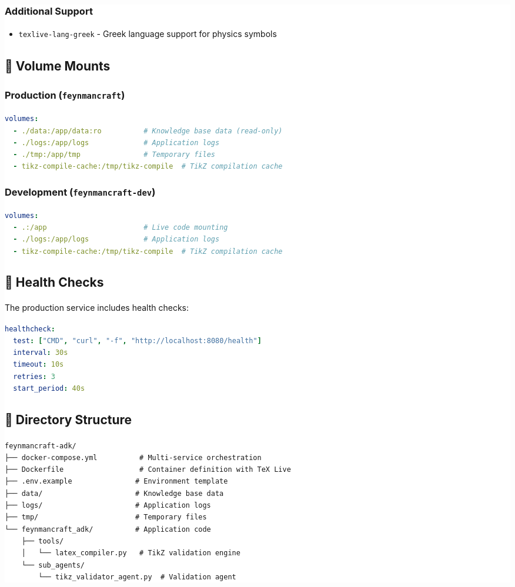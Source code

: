 ### Additional Support
- `texlive-lang-greek` - Greek language support for physics symbols

## 🔧 Volume Mounts

### Production (`feynmancraft`)
```yaml
volumes:
  - ./data:/app/data:ro          # Knowledge base data (read-only)
  - ./logs:/app/logs             # Application logs
  - ./tmp:/app/tmp               # Temporary files
  - tikz-compile-cache:/tmp/tikz-compile  # TikZ compilation cache
```

### Development (`feynmancraft-dev`)
```yaml
volumes:
  - .:/app                       # Live code mounting
  - ./logs:/app/logs             # Application logs
  - tikz-compile-cache:/tmp/tikz-compile  # TikZ compilation cache
```

## 🚨 Health Checks

The production service includes health checks:

```yaml
healthcheck:
  test: ["CMD", "curl", "-f", "http://localhost:8080/health"]
  interval: 30s
  timeout: 10s
  retries: 3
  start_period: 40s
```

## 📁 Directory Structure

```
feynmancraft-adk/
├── docker-compose.yml          # Multi-service orchestration
├── Dockerfile                  # Container definition with TeX Live
├── .env.example               # Environment template
├── data/                      # Knowledge base data
├── logs/                      # Application logs
├── tmp/                       # Temporary files
└── feynmancraft_adk/          # Application code
    ├── tools/
    │   └── latex_compiler.py   # TikZ validation engine
    └── sub_agents/
        └── tikz_validator_agent.py  # Validation agent
```
